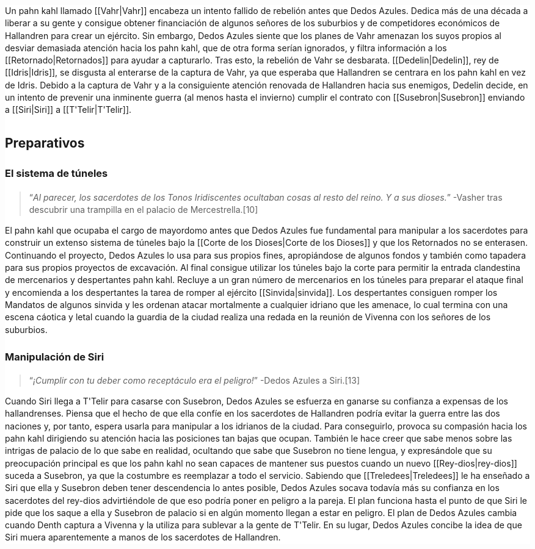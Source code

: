 Un pahn kahl llamado [[Vahr\|Vahr]] encabeza un intento fallido de rebelión antes que Dedos Azules. Dedica más de una década a liberar a su gente y consigue obtener financiación de algunos señores de los suburbios y de competidores económicos de Hallandren para crear un ejército. Sin embargo, Dedos Azules siente que los planes de Vahr amenazan los suyos propios al desviar demasiada atención hacia los pahn kahl, que de otra forma serían ignorados, y filtra información a los [[Retornado\|Retornados]] para ayudar a capturarlo. Tras esto, la rebelión de Vahr se desbarata. [[Dedelin\|Dedelin]], rey de [[Idris\|Idris]], se disgusta al enterarse de la captura de Vahr, ya que esperaba que Hallandren se centrara en los pahn kahl en vez de Idris. Debido a la captura de Vahr y a la consiguiente atención renovada de Hallandren hacia sus enemigos, Dedelin decide, en un intento de prevenir una inminente guerra (al menos hasta el invierno) cumplir el contrato con [[Susebron\|Susebron]] enviando a [[Siri\|Siri]] a [[T'Telir\|T'Telir]].

## Preparativos
### El sistema de túneles
>“*Al parecer, los sacerdotes de los Tonos Iridiscentes ocultaban cosas al resto del reino. Y a sus dioses.*”
\-Vasher tras descubrir una trampilla en el palacio de Mercestrella.[10]


El pahn kahl que ocupaba el cargo de mayordomo antes que Dedos Azules fue fundamental para manipular a los sacerdotes para construir un extenso sistema de túneles bajo la [[Corte de los Dioses\|Corte de los Dioses]] y que los Retornados no se enterasen. Continuando el proyecto, Dedos Azules lo usa para sus propios fines, apropiándose de algunos fondos y también como tapadera para sus propios proyectos de excavación. Al final consigue utilizar los túneles bajo la corte para permitir la entrada clandestina de mercenarios y despertantes pahn kahl. Recluye a un gran número de mercenarios en los túneles para preparar el ataque final y encomienda a los despertantes la tarea de romper al ejército [[Sinvida\|sinvida]]. Los despertantes consiguen romper los Mandatos de algunos sinvida y les ordenan atacar mortalmente a cualquier idriano que les amenace, lo cual termina con una escena cáotica y letal cuando la guardia de la ciudad realiza una redada en la reunión de Vivenna con los señores de los suburbios.

### Manipulación de Siri
>“*¡Cumplir con tu deber como receptáculo era el peligro!*”
\-Dedos Azules a Siri.[13]


Cuando Siri llega a T'Telir para casarse con Susebron, Dedos Azules se esfuerza en ganarse su confianza a expensas de los hallandrenses. Piensa que el hecho de que ella confíe en los sacerdotes de Hallandren podría evitar la guerra entre las dos naciones y, por tanto, espera usarla para manipular a los idrianos de la ciudad. Para conseguirlo, provoca su compasión hacia los pahn kahl dirigiendo su atención hacia las posiciones tan bajas que ocupan. También le hace creer que sabe menos sobre las intrigas de palacio de lo que sabe en realidad, ocultando que sabe que Susebron no tiene lengua, y expresándole que su preocupación principal es que los pahn kahl no sean capaces de mantener sus puestos cuando un nuevo [[Rey-dios\|rey-dios]] suceda a Susebron, ya que la costumbre es reemplazar a todo el servicio. Sabiendo que [[Treledees\|Treledees]] le ha enseñado a Siri que ella y Susebron deben tener descendencia lo antes posible, Dedos Azules socava todavía más su confianza en los sacerdotes del rey-dios advirtiéndole de que eso podría poner en peligro a la pareja. El plan funciona hasta el punto de que Siri le pide que los saque a ella y Susebron de palacio si en algún momento llegan a estar en peligro. El plan de Dedos Azules cambia cuando Denth captura a Vivenna y la utiliza para sublevar a la gente de T'Telir. En su lugar, Dedos Azules concibe la idea de que Siri muera aparentemente a manos de los sacerdotes de Hallandren.
